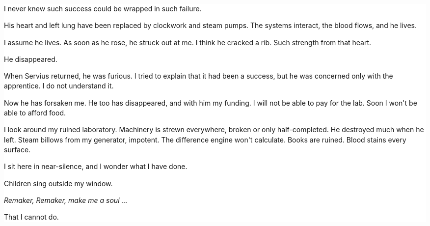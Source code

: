 I never knew such success could be wrapped in such failure.

His heart and left lung have been replaced by clockwork and steam pumps. The systems interact, the blood flows, and he lives.

I assume he lives. As soon as he rose, he struck out at me. I think he cracked a rib. Such strength from that heart.

He disappeared.

When Servius returned, he was furious. I tried to explain that it had been a success, but he was concerned only with the apprentice. I do not understand it.

Now he has forsaken me. He too has disappeared, and with him my funding. I will not be able to pay for the lab. Soon I won't be able to afford food.

I look around my ruined laboratory. Machinery is strewn everywhere, broken or only half-completed. He destroyed much when he left. Steam billows from my generator, impotent. The difference engine won't calculate. Books are ruined. Blood stains every surface.

I sit here in near-silence, and I wonder what I have done.

Children sing outside my window.

_Remaker, Remaker, make me a soul …_

That I cannot do.
